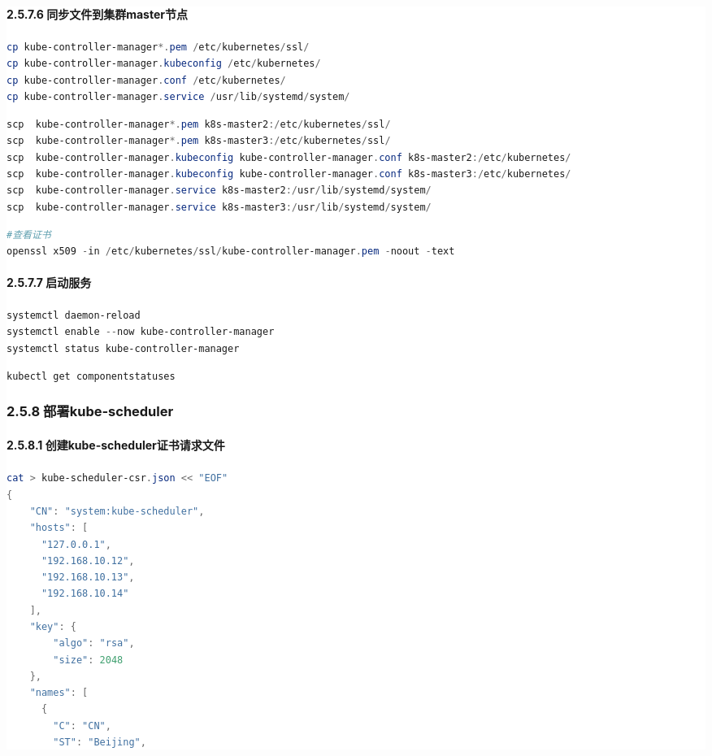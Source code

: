 

#### 2.5.7.6 同步文件到集群master节点



~~~powershell
cp kube-controller-manager*.pem /etc/kubernetes/ssl/
cp kube-controller-manager.kubeconfig /etc/kubernetes/
cp kube-controller-manager.conf /etc/kubernetes/
cp kube-controller-manager.service /usr/lib/systemd/system/
~~~



~~~powershell
scp  kube-controller-manager*.pem k8s-master2:/etc/kubernetes/ssl/
scp  kube-controller-manager*.pem k8s-master3:/etc/kubernetes/ssl/
scp  kube-controller-manager.kubeconfig kube-controller-manager.conf k8s-master2:/etc/kubernetes/
scp  kube-controller-manager.kubeconfig kube-controller-manager.conf k8s-master3:/etc/kubernetes/
scp  kube-controller-manager.service k8s-master2:/usr/lib/systemd/system/
scp  kube-controller-manager.service k8s-master3:/usr/lib/systemd/system/
~~~



~~~powershell
#查看证书
openssl x509 -in /etc/kubernetes/ssl/kube-controller-manager.pem -noout -text
~~~



#### 2.5.7.7 启动服务



~~~powershell
systemctl daemon-reload 
systemctl enable --now kube-controller-manager
systemctl status kube-controller-manager
~~~



~~~powershell
kubectl get componentstatuses
~~~





### 2.5.8 部署kube-scheduler

#### 2.5.8.1 创建kube-scheduler证书请求文件



~~~powershell
cat > kube-scheduler-csr.json << "EOF"
{
    "CN": "system:kube-scheduler",
    "hosts": [
      "127.0.0.1",
      "192.168.10.12",
      "192.168.10.13",
      "192.168.10.14"
    ],
    "key": {
        "algo": "rsa",
        "size": 2048
    },
    "names": [
      {
        "C": "CN",
        "ST": "Beijing",
~~~